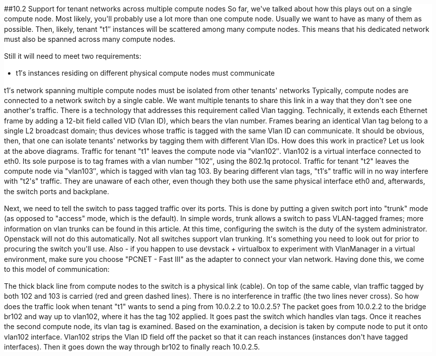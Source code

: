 ##10.2	Support for tenant networks across multiple compute nodes
So far, we've talked about how this plays out on a single compute node. Most likely, you'll probably use a lot more than one compute node. Usually we want to have as many of them 
as possible. Then, likely, tenant "t1″ instances will be scattered among many compute nodes. This means that his dedicated network must also be spanned across many compute 
nodes. 

Still it will need to meet two requirements: 

*	t1′s instances residing on different physical compute nodes must communicate

t1′s network spanning multiple compute nodes must be isolated from other tenants' networks
Typically, compute nodes are connected to a network switch by a single cable. We want 
multiple tenants to share this link in a way that they don't see one another's traffic.
There is a technology that addresses this requirement called Vlan tagging. Technically, it 
extends each Ethernet frame by adding a 12-bit field called VID (Vlan ID), which bears the 
vlan number. Frames bearing an identical Vlan tag belong to a single L2 broadcast domain; 
thus devices whose traffic is tagged with the same Vlan ID can communicate.
It should be obvious, then, that one can isolate tenants' networks by tagging them with 
different Vlan IDs. 
How does this work in practice? Let us look at the above diagrams.
Traffic for tenant "t1" leaves the compute node via "vlan102″. Vlan102 is a virtual interface 
connected to eth0. Its sole purpose is to tag frames with a vlan number "102″, using the 802.1q protocol.
Traffic for tenant "t2" leaves the compute node via "vlan103″, which is tagged with vlan tag 
103. By bearing different vlan tags, "t1′s" traffic will in no way interfere with "t2's" traffic.
They are unaware of each other, even though they both use the same physical interface 
eth0 and, afterwards, the switch ports and backplane.

Next, we need to tell the switch to pass tagged traffic over its ports. This is done by putting 
a given switch port into "trunk" mode (as opposed to "access" mode, which is the default). 
In simple words, trunk allows a switch to pass VLAN-tagged frames; more information on 
vlan trunks can be found in this article. At this time, configuring the switch is the duty of 
the system administrator. Openstack will not do this automatically. Not all switches 
support vlan trunking. It's something you need to look out for prior to procuring the switch 
you'll use.
Also - if you happen to use devstack + virtualbox to experiment with VlanManager in a 
virtual environment, make sure you choose "PCNET - Fast III" as the adapter to connect 
your vlan network.
Having done this, we come to this model of communication:

The thick black line from compute nodes to the switch is a physical link (cable). On top of 
the same cable, vlan traffic tagged by both 102 and 103 is carried (red and green dashed 
lines). There is no interference in traffic (the two lines never cross).
So how does the traffic look when tenant "t1" wants to send a ping from 10.0.2.2 to 
10.0.2.5?
The packet goes from 10.0.2.2 to the bridge br102 and way up to vlan102, where it has the tag 102 
applied.
It goes past the switch which handles vlan tags. Once it reaches the second compute node, its vlan 
tag is examined.
Based on the examination, a decision is taken by compute node to put it onto vlan102 interface.
Vlan102 strips the Vlan ID field off the packet so that it can reach instances (instances don't have 
tagged interfaces).
Then it goes down the way through br102 to finally reach 10.0.2.5.
 